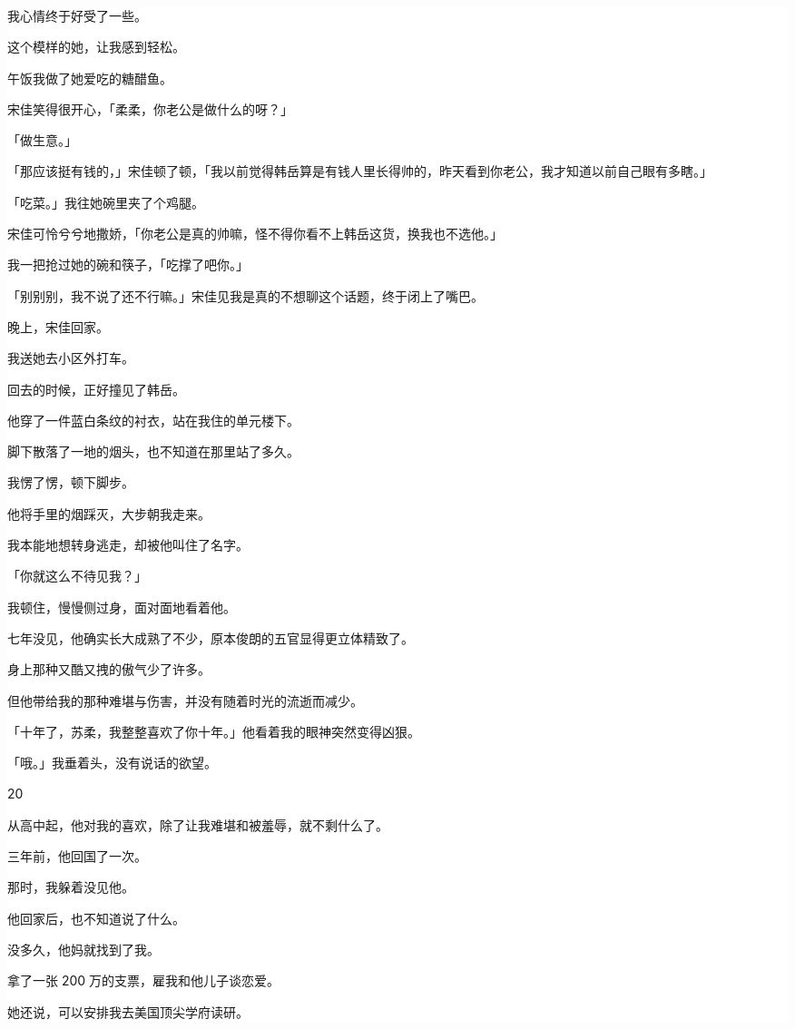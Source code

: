 我心情终于好受了一些。

这个模样的她，让我感到轻松。

午饭我做了她爱吃的糖醋鱼。

宋佳笑得很开心，「柔柔，你老公是做什么的呀？」

「做生意。」

「那应该挺有钱的，」宋佳顿了顿，「我以前觉得韩岳算是有钱人里长得帅的，昨天看到你老公，我才知道以前自己眼有多瞎。」

「吃菜。」我往她碗里夹了个鸡腿。

宋佳可怜兮兮地撒娇，「你老公是真的帅嘛，怪不得你看不上韩岳这货，换我也不选他。」

我一把抢过她的碗和筷子，「吃撑了吧你。」

「别别别，我不说了还不行嘛。」宋佳见我是真的不想聊这个话题，终于闭上了嘴巴。

晚上，宋佳回家。

我送她去小区外打车。

回去的时候，正好撞见了韩岳。

他穿了一件蓝白条纹的衬衣，站在我住的单元楼下。

脚下散落了一地的烟头，也不知道在那里站了多久。

我愣了愣，顿下脚步。

他将手里的烟踩灭，大步朝我走来。

我本能地想转身逃走，却被他叫住了名字。

「你就这么不待见我？」

我顿住，慢慢侧过身，面对面地看着他。

七年没见，他确实长大成熟了不少，原本俊朗的五官显得更立体精致了。

身上那种又酷又拽的傲气少了许多。

但他带给我的那种难堪与伤害，并没有随着时光的流逝而减少。

「十年了，苏柔，我整整喜欢了你十年。」他看着我的眼神突然变得凶狠。

「哦。」我垂着头，没有说话的欲望。

20

从高中起，他对我的喜欢，除了让我难堪和被羞辱，就不剩什么了。

三年前，他回国了一次。

那时，我躲着没见他。

他回家后，也不知道说了什么。

没多久，他妈就找到了我。

拿了一张 200 万的支票，雇我和他儿子谈恋爱。

她还说，可以安排我去美国顶尖学府读研。
